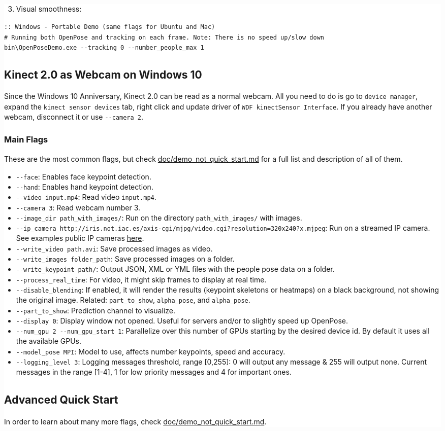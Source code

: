 3. Visual smoothness:
```
:: Windows - Portable Demo (same flags for Ubuntu and Mac)
# Running both OpenPose and tracking on each frame. Note: There is no speed up/slow down
bin\OpenPoseDemo.exe --tracking 0 --number_people_max 1
```



## Kinect 2.0 as Webcam on Windows 10
Since the Windows 10 Anniversary, Kinect 2.0 can be read as a normal webcam. All you need to do is go to `device manager`, expand the `kinect sensor devices` tab, right click and update driver of `WDF kinectSensor Interface`. If you already have another webcam, disconnect it or use `--camera 2`.





### Main Flags
These are the most common flags, but check [doc/demo_not_quick_start.md](demo_not_quick_start.md) for a full list and description of all of them.

- `--face`: Enables face keypoint detection.
- `--hand`: Enables hand keypoint detection.
- `--video input.mp4`: Read video `input.mp4`.
- `--camera 3`: Read webcam number 3.
- `--image_dir path_with_images/`: Run on the directory `path_with_images/` with images.
- `--ip_camera http://iris.not.iac.es/axis-cgi/mjpg/video.cgi?resolution=320x240?x.mjpeg`: Run on a streamed IP camera. See examples public IP cameras [here](http://www.webcamxp.com/publicipcams.aspx).
- `--write_video path.avi`: Save processed images as video.
- `--write_images folder_path`: Save processed images on a folder.
- `--write_keypoint path/`: Output JSON, XML or YML files with the people pose data on a folder.
- `--process_real_time`: For video, it might skip frames to display at real time.
- `--disable_blending`: If enabled, it will render the results (keypoint skeletons or heatmaps) on a black background, not showing the original image. Related: `part_to_show`, `alpha_pose`, and `alpha_pose`.
- `--part_to_show`: Prediction channel to visualize.
- `--display 0`: Display window not opened. Useful for servers and/or to slightly speed up OpenPose.
- `--num_gpu 2 --num_gpu_start 1`: Parallelize over this number of GPUs starting by the desired device id. By default it uses all the available GPUs.
- `--model_pose MPI`: Model to use, affects number keypoints, speed and accuracy.
- `--logging_level 3`: Logging messages threshold, range [0,255]: 0 will output any message & 255 will output none. Current messages in the range [1-4], 1 for low priority messages and 4 for important ones.





## Advanced Quick Start
In order to learn about many more flags, check [doc/demo_not_quick_start.md](demo_not_quick_start.md).
